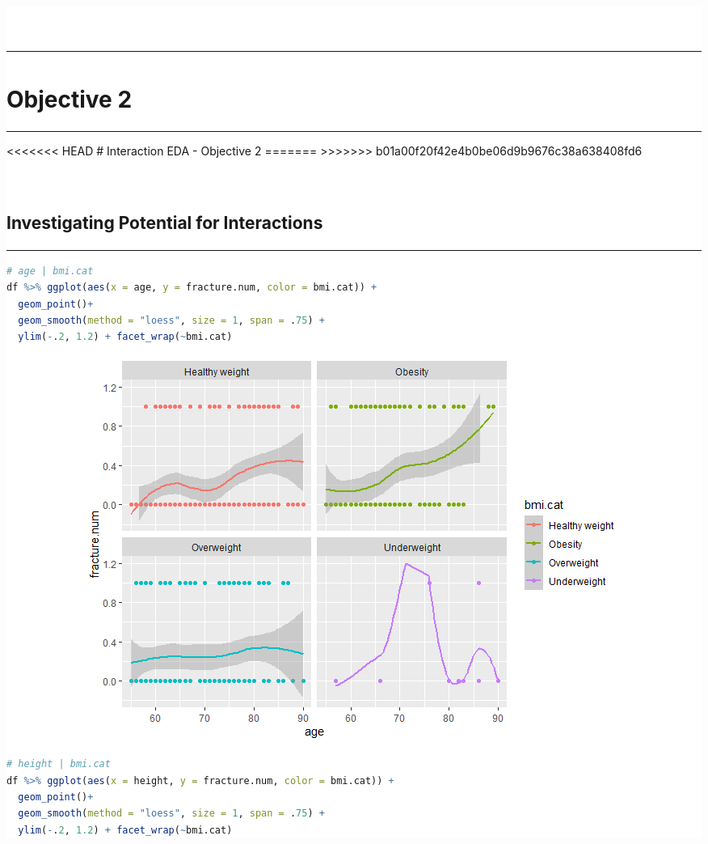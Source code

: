 <br> <br>

<hr>

# Objective 2

<hr>

\<\<\<\<\<\<\< HEAD \# Interaction EDA - Objective 2 =======
\>\>\>\>\>\>\> b01a00f20f42e4b0be06d9b9676c38a638408fd6

<br>

## Investigating Potential for Interactions

<hr>

``` r
# age | bmi.cat 
df %>% ggplot(aes(x = age, y = fracture.num, color = bmi.cat)) +
  geom_point()+
  geom_smooth(method = "loess", size = 1, span = .75) +
  ylim(-.2, 1.2) + facet_wrap(~bmi.cat)
```

<img src="project_files/figure-gfm/unnamed-chunk-36-1.png" style="display: block; margin: auto;" />

``` r
# height | bmi.cat
df %>% ggplot(aes(x = height, y = fracture.num, color = bmi.cat)) +
  geom_point()+
  geom_smooth(method = "loess", size = 1, span = .75) +
  ylim(-.2, 1.2) + facet_wrap(~bmi.cat)
```
